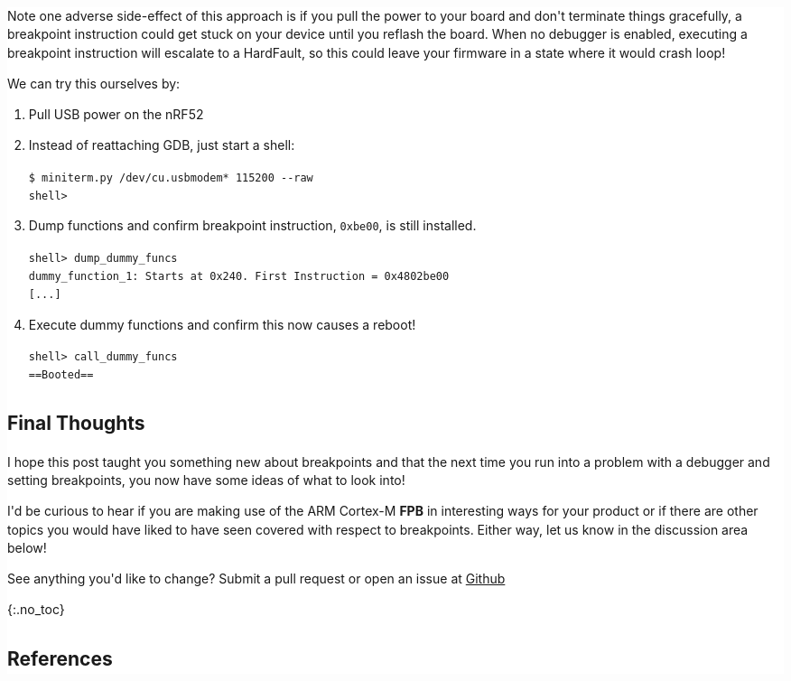 Note one adverse side-effect of this approach is if you pull the power to your board and don't terminate things gracefully, a breakpoint instruction could get stuck on your device until you reflash the board. When no debugger is enabled, executing a breakpoint instruction will escalate to a HardFault, so this could leave your firmware in a state where it would crash loop!

We can try this ourselves by:

1. Pull USB power on the nRF52

2. Instead of reattaching GDB, just start a shell:

   ```
   $ miniterm.py /dev/cu.usbmodem* 115200 --raw
   shell>
   ```

3. Dump functions and confirm breakpoint instruction, `0xbe00`, is still installed.

   ```
   shell> dump_dummy_funcs
   dummy_function_1: Starts at 0x240. First Instruction = 0x4802be00
   [...]
   ```

4. Execute dummy functions and confirm this now causes a reboot!

   ```
   shell> call_dummy_funcs
   ==Booted==
   ```

## Final Thoughts

I hope this post taught you something new about breakpoints and that the next time you run into a problem with a debugger and setting breakpoints, you now have some ideas of what to look into!

I'd be curious to hear if you are making use of the ARM Cortex-M **FPB** in interesting ways for your product or if there are other topics you would have liked to have seen covered with respect to breakpoints. Either way, let us know in the discussion area below!

See anything you'd like to change? Submit a pull request or open an issue at [Github](https://github.com/memfault/interrupt)

{:.no_toc}

## References

[^1]: [nRF52840 Development Kit](https://www.nordicsemi.com/Software-and-Tools/Development-Kits/nRF52840-DK)
[^2]: [JLinkGDBServer](https://www.segger.com/products/debug-probes/j-link/tools/j-link-gdb-server/about-j-link-gdb-server/)
[^3]: [GNU ARM Embedded toolchain for download](https://developer.arm.com/tools-and-software/open-source-software/developer-tools/gnu-toolchain/gnu-rm/downloads)
[^4]: [Official GDB Remote Serial Protocol Docs](https://sourceware.org/gdb/onlinedocs/gdb/Remote-Protocol.html) & [Informative Unofficial Doc](https://www.embecosm.com/appnotes/ean4/embecosm-howto-rsp-server-ean4-issue-2.html)
[^6]: [GDB Internals Breakpoint Handling](https://sourceware.org/gdb/wiki/Internals/Breakpoint%20Handling)
[^7]: https://www.embecosm.com/appnotes/ean4/embecosm-howto-rsp-server-ean4-issue-2.html
[^8]: [Origin of Breakpoints](https://en.wikipedia.org/wiki/Breakpoint)
[^9]: [GDB Breakpoint `kind`](https://sourceware.org/gdb/current/onlinedocs/gdb/ARM-Breakpoint-Kinds.html#ARM-Breakpoint-Kinds)
[^miniterm]: [PySerial Miniterm](https://pyserial.readthedocs.io/en/latest/tools.html#module-serial.tools.miniterm)
[^10]: [See "C1.11 Flash Patch and Breakpoint unit" in ARMv7-M Specification](https://static.docs.arm.com/ddi0403/eb/DDI0403E_B_armv7m_arm.pdf)
[^11]: [SEGGER Flash Breakpoint](https://www.segger.com/products/debug-probes/j-link/technology/flash-breakpoints/)
